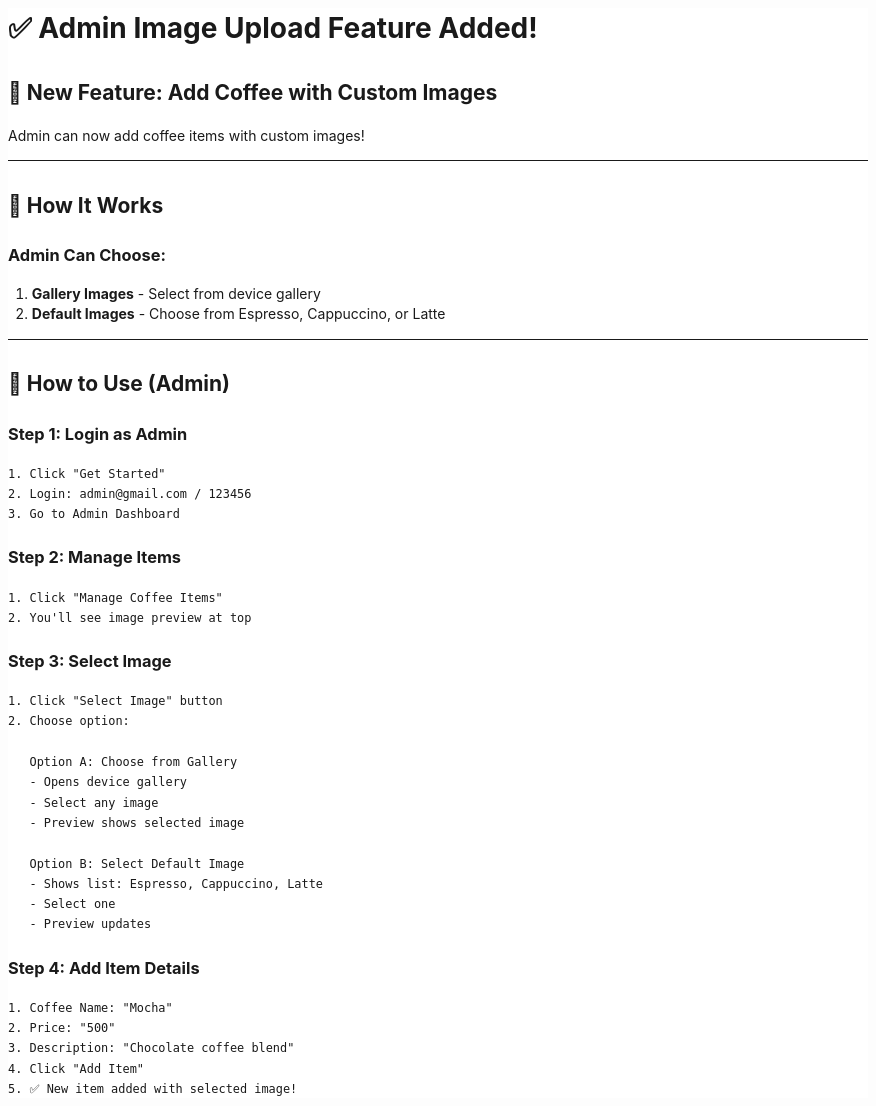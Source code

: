 # ✅ Admin Image Upload Feature Added!

## 🎉 New Feature: Add Coffee with Custom Images

Admin can now add coffee items with custom images!

---

## 🎯 How It Works

### **Admin Can Choose:**

1. **Gallery Images** - Select from device gallery
2. **Default Images** - Choose from Espresso, Cappuccino, or Latte

---

## 📱 How to Use (Admin)

### **Step 1: Login as Admin**
```
1. Click "Get Started"
2. Login: admin@gmail.com / 123456
3. Go to Admin Dashboard
```

### **Step 2: Manage Items**
```
1. Click "Manage Coffee Items"
2. You'll see image preview at top
```

### **Step 3: Select Image**
```
1. Click "Select Image" button
2. Choose option:
   
   Option A: Choose from Gallery
   - Opens device gallery
   - Select any image
   - Preview shows selected image
   
   Option B: Select Default Image
   - Shows list: Espresso, Cappuccino, Latte
   - Select one
   - Preview updates
```

### **Step 4: Add Item Details**
```
1. Coffee Name: "Mocha"
2. Price: "500"
3. Description: "Chocolate coffee blend"
4. Click "Add Item"
5. ✅ New item added with selected image!
```

